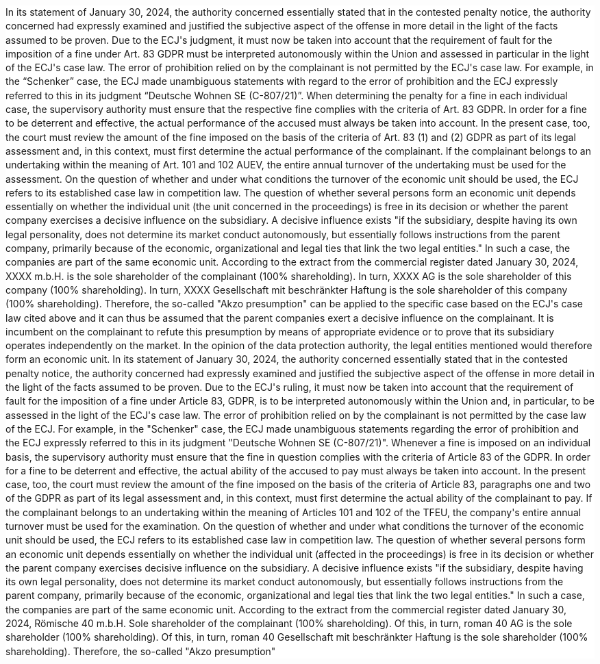 In its statement of January 30, 2024, the authority concerned essentially stated that in the contested penalty notice, the authority concerned had expressly examined and justified the subjective aspect of the offense in more detail in the light of the facts assumed to be proven. Due to the ECJ's judgment, it must now be taken into account that the requirement of fault for the imposition of a fine under Art. 83 GDPR must be interpreted autonomously within the Union and assessed in particular in the light of the ECJ's case law. The error of prohibition relied on by the complainant is not permitted by the ECJ's case law. For example, in the “Schenker” case, the ECJ made unambiguous statements with regard to the error of prohibition and the ECJ expressly referred to this in its judgment “Deutsche Wohnen SE (C-807/21)”. When determining the penalty for a fine in each individual case, the supervisory authority must ensure that the respective fine complies with the criteria of Art. 83 GDPR. In order for a fine to be deterrent and effective, the actual performance of the accused must always be taken into account. In the present case, too, the court must review the amount of the fine imposed on the basis of the criteria of Art. 83 (1) and (2) GDPR as part of its legal assessment and, in this context, must first determine the actual performance of the complainant. If the complainant belongs to an undertaking within the meaning of Art. 101 and 102 AUEV, the entire annual turnover of the undertaking must be used for the assessment. On the question of whether and under what conditions the turnover of the economic unit should be used, the ECJ refers to its established case law in competition law. The question of whether several persons form an economic unit depends essentially on whether the individual unit (the unit concerned in the proceedings) is free in its decision or whether the parent company exercises a decisive influence on the subsidiary. A decisive influence exists "if the subsidiary, despite having its own legal personality, does not determine its market conduct autonomously, but essentially follows instructions from the parent company, primarily because of the economic, organizational and legal ties that link the two legal entities." In such a case, the companies are part of the same economic unit. According to the extract from the commercial register dated January 30, 2024, XXXX m.b.H. is the sole shareholder of the complainant (100% shareholding). In turn, XXXX AG is the sole shareholder of this company (100% shareholding). In turn, XXXX Gesellschaft mit beschränkter Haftung is the sole shareholder of this company (100% shareholding). Therefore, the so-called "Akzo presumption" can be applied to the specific case based on the ECJ's case law cited above and it can thus be assumed that the parent companies exert a decisive influence on the complainant. It is incumbent on the complainant to refute this presumption by means of appropriate evidence or to prove that its subsidiary operates independently on the market. In the opinion of the data protection authority, the legal entities mentioned would therefore form an economic unit. In its statement of January 30, 2024, the authority concerned essentially stated that in the contested penalty notice, the authority concerned had expressly examined and justified the subjective aspect of the offense in more detail in the light of the facts assumed to be proven. Due to the ECJ's ruling, it must now be taken into account that the requirement of fault for the imposition of a fine under Article 83, GDPR, is to be interpreted autonomously within the Union and, in particular, to be assessed in the light of the ECJ's case law. The error of prohibition relied on by the complainant is not permitted by the case law of the ECJ. For example, in the "Schenker" case, the ECJ made unambiguous statements regarding the error of prohibition and the ECJ expressly referred to this in its judgment "Deutsche Wohnen SE (C-807/21)". Whenever a fine is imposed on an individual basis, the supervisory authority must ensure that the fine in question complies with the criteria of Article 83 of the GDPR. In order for a fine to be deterrent and effective, the actual ability of the accused to pay must always be taken into account. In the present case, too, the court must review the amount of the fine imposed on the basis of the criteria of Article 83, paragraphs one and two of the GDPR as part of its legal assessment and, in this context, must first determine the actual ability of the complainant to pay. If the complainant belongs to an undertaking within the meaning of Articles 101 and 102 of the TFEU, the company's entire annual turnover must be used for the examination. On the question of whether and under what conditions the turnover of the economic unit should be used, the ECJ refers to its established case law in competition law. The question of whether several persons form an economic unit depends essentially on whether the individual unit (affected in the proceedings) is free in its decision or whether the parent company exercises decisive influence on the subsidiary. A decisive influence exists "if the subsidiary, despite having its own legal personality, does not determine its market conduct autonomously, but essentially follows instructions from the parent company, primarily because of the economic, organizational and legal ties that link the two legal entities." In such a case, the companies are part of the same economic unit. According to the extract from the commercial register dated January 30, 2024, Römische 40 m.b.H. Sole shareholder of the complainant (100% shareholding). Of this, in turn, roman 40 AG is the sole shareholder (100% shareholding). Of this, in turn, roman 40 Gesellschaft mit beschränkter Haftung is the sole shareholder (100% shareholding). Therefore, the so-called "Akzo presumption"